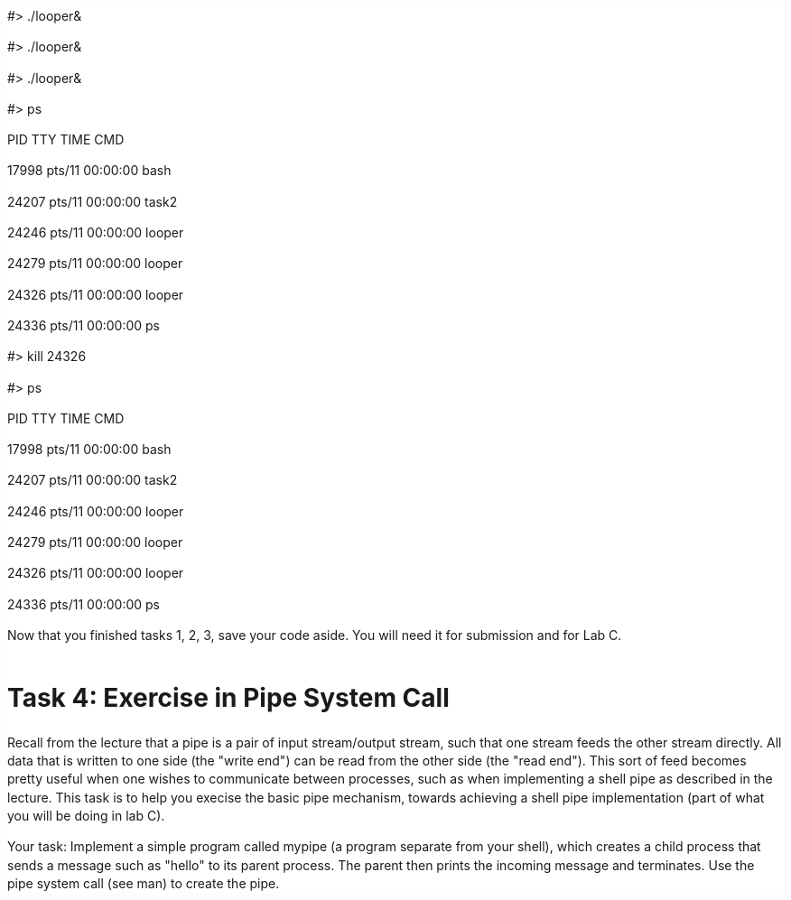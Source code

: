 #> ./looper&

#> ./looper&

#> ./looper&

#> ps

PID TTY          TIME CMD

17998 pts/11   00:00:00 bash

24207 pts/11   00:00:00 task2

24246 pts/11   00:00:00 looper

24279 pts/11   00:00:00 looper

24326 pts/11   00:00:00 looper

24336 pts/11   00:00:00 ps

#> kill 24326

#> ps

PID TTY          TIME CMD

17998 pts/11   00:00:00 bash

24207 pts/11   00:00:00 task2

24246 pts/11   00:00:00 looper

24279 pts/11   00:00:00 looper

24326 pts/11   00:00:00 looper <defunct>

24336 pts/11   00:00:00 ps

Now that you finished tasks 1, 2, 3, save your code aside. You will need it for submission and for Lab C.

# Task 4: Exercise in Pipe System Call

Recall from the lecture that a pipe is a pair of input stream/output stream, such that one stream feeds the other stream directly. All data that is written to one side (the "write end") can be read from the other side (the "read end"). This sort of feed becomes pretty useful when one wishes to communicate between processes, such as when implementing a shell pipe as described in the lecture. This task is to help you execise the basic pipe mechanism, towards achieving a shell pipe implementation (part of what you will be doing in lab C).

Your task: Implement a simple program called mypipe (a program separate from your shell), which creates a child process that sends a message such as "hello" to its parent process. The parent then prints the incoming message and terminates. Use the pipe system call (see man) to create the pipe.
